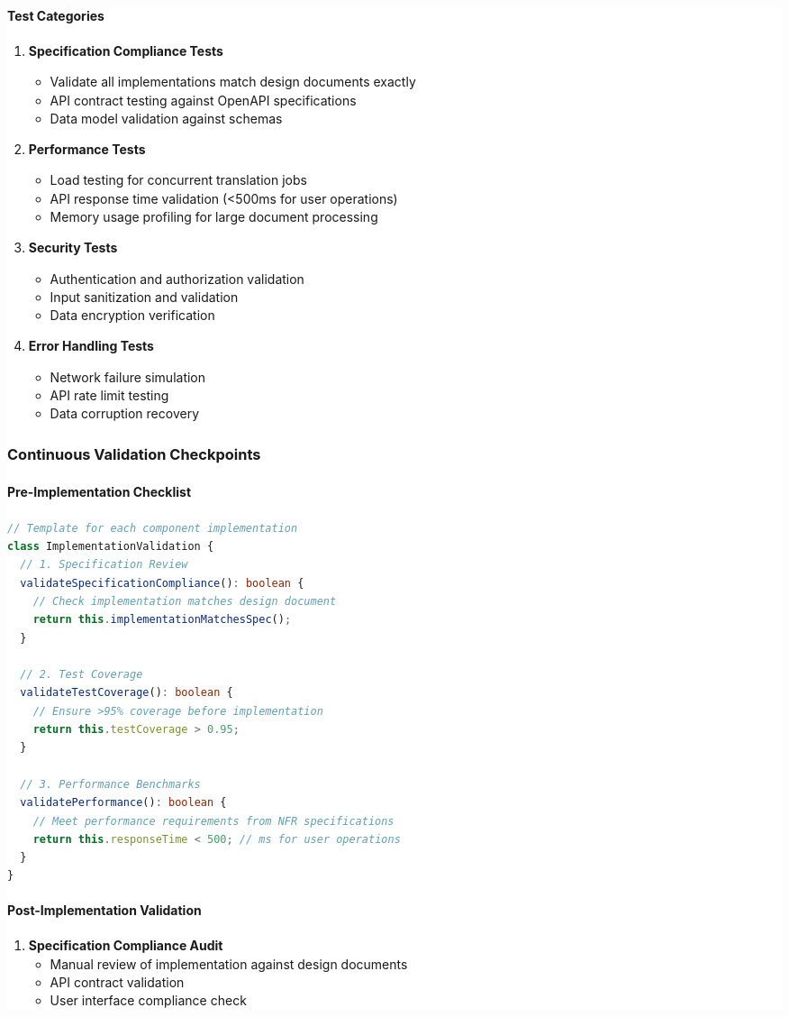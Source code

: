 #### Test Categories
1. **Specification Compliance Tests**
   - Validate all implementations match design documents exactly
   - API contract testing against OpenAPI specifications
   - Data model validation against schemas

2. **Performance Tests**
   - Load testing for concurrent translation jobs
   - API response time validation (<500ms for user operations)
   - Memory usage profiling for large document processing

3. **Security Tests**
   - Authentication and authorization validation
   - Input sanitization and validation
   - Data encryption verification

4. **Error Handling Tests**
   - Network failure simulation
   - API rate limit testing
   - Data corruption recovery

### Continuous Validation Checkpoints

#### Pre-Implementation Checklist
```typescript
// Template for each component implementation
class ImplementationValidation {
  // 1. Specification Review
  validateSpecificationCompliance(): boolean {
    // Check implementation matches design document
    return this.implementationMatchesSpec();
  }
  
  // 2. Test Coverage
  validateTestCoverage(): boolean {
    // Ensure >95% coverage before implementation
    return this.testCoverage > 0.95;
  }
  
  // 3. Performance Benchmarks
  validatePerformance(): boolean {
    // Meet performance requirements from NFR specifications
    return this.responseTime < 500; // ms for user operations
  }
}
```

#### Post-Implementation Validation
1. **Specification Compliance Audit**
   - Manual review of implementation against design documents
   - API contract validation
   - User interface compliance check
